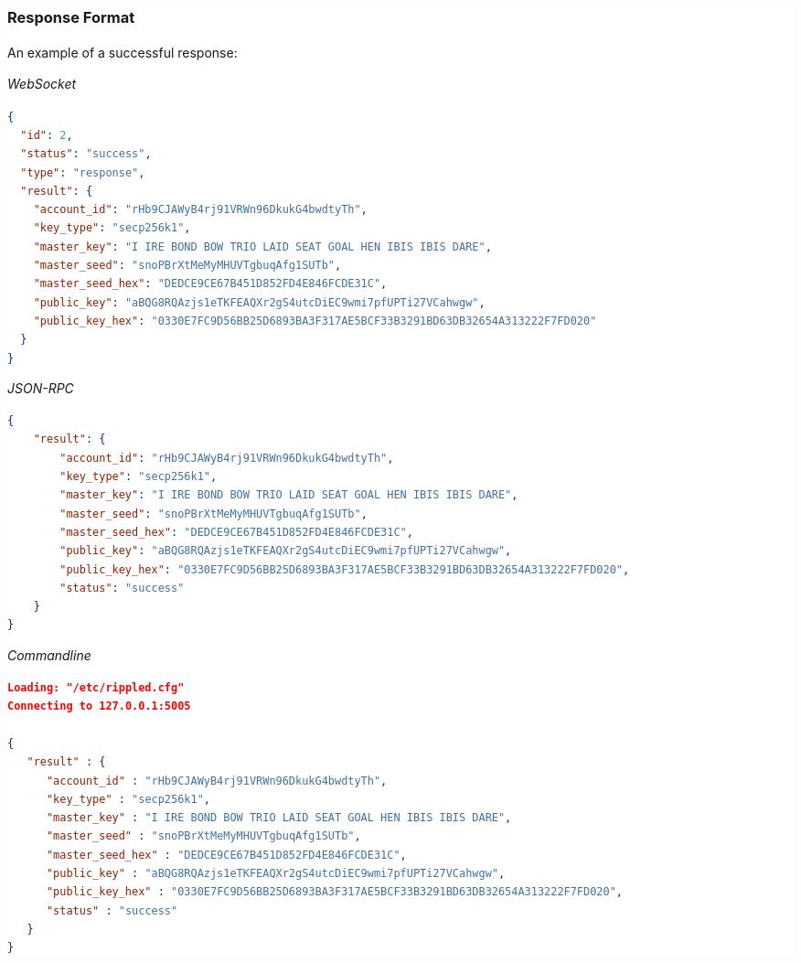 [RFC-1751]: https://tools.ietf.org/html/rfc1751
[hexadecimal]: https://en.wikipedia.org/wiki/Hexadecimal

### Response Format

An example of a successful response:



*WebSocket*

```json
{
  "id": 2,
  "status": "success",
  "type": "response",
  "result": {
    "account_id": "rHb9CJAWyB4rj91VRWn96DkukG4bwdtyTh",
    "key_type": "secp256k1",
    "master_key": "I IRE BOND BOW TRIO LAID SEAT GOAL HEN IBIS IBIS DARE",
    "master_seed": "snoPBrXtMeMyMHUVTgbuqAfg1SUTb",
    "master_seed_hex": "DEDCE9CE67B451D852FD4E846FCDE31C",
    "public_key": "aBQG8RQAzjs1eTKFEAQXr2gS4utcDiEC9wmi7pfUPTi27VCahwgw",
    "public_key_hex": "0330E7FC9D56BB25D6893BA3F317AE5BCF33B3291BD63DB32654A313222F7FD020"
  }
}
```

*JSON-RPC*

```json
{
    "result": {
        "account_id": "rHb9CJAWyB4rj91VRWn96DkukG4bwdtyTh",
        "key_type": "secp256k1",
        "master_key": "I IRE BOND BOW TRIO LAID SEAT GOAL HEN IBIS IBIS DARE",
        "master_seed": "snoPBrXtMeMyMHUVTgbuqAfg1SUTb",
        "master_seed_hex": "DEDCE9CE67B451D852FD4E846FCDE31C",
        "public_key": "aBQG8RQAzjs1eTKFEAQXr2gS4utcDiEC9wmi7pfUPTi27VCahwgw",
        "public_key_hex": "0330E7FC9D56BB25D6893BA3F317AE5BCF33B3291BD63DB32654A313222F7FD020",
        "status": "success"
    }
}
```

*Commandline*

```json
Loading: "/etc/rippled.cfg"
Connecting to 127.0.0.1:5005

{
   "result" : {
      "account_id" : "rHb9CJAWyB4rj91VRWn96DkukG4bwdtyTh",
      "key_type" : "secp256k1",
      "master_key" : "I IRE BOND BOW TRIO LAID SEAT GOAL HEN IBIS IBIS DARE",
      "master_seed" : "snoPBrXtMeMyMHUVTgbuqAfg1SUTb",
      "master_seed_hex" : "DEDCE9CE67B451D852FD4E846FCDE31C",
      "public_key" : "aBQG8RQAzjs1eTKFEAQXr2gS4utcDiEC9wmi7pfUPTi27VCahwgw",
      "public_key_hex" : "0330E7FC9D56BB25D6893BA3F317AE5BCF33B3291BD63DB32654A313222F7FD020",
      "status" : "success"
   }
}
```
